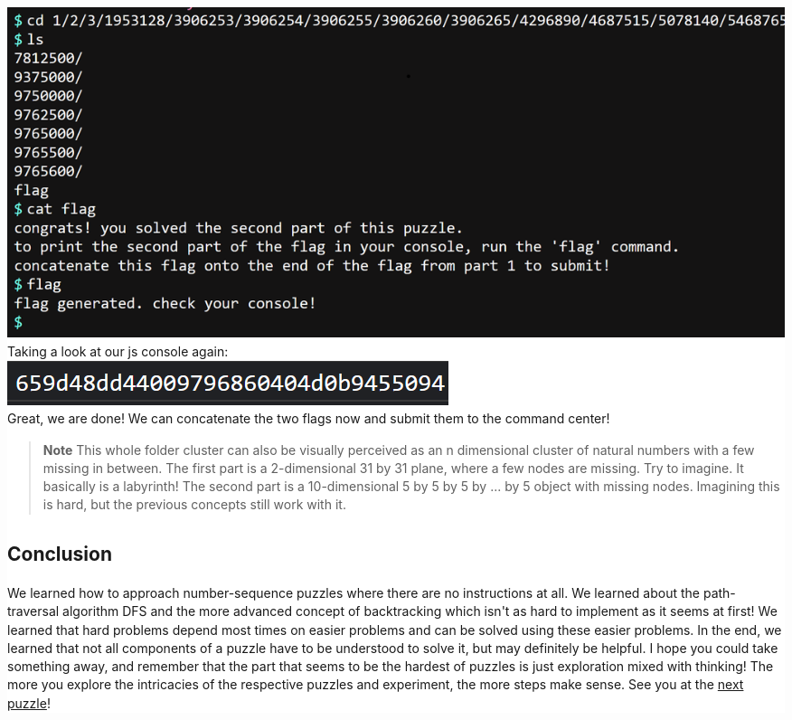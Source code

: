 ![endpart2](./../images/endpart2.png)
Taking a look at our js console again: </br>
![flagpart2](./../images/flagpart2.png) </br>
Great, we are done! We can concatenate the two flags now and submit them to the command center!
> **Note**
> This whole folder cluster can also be visually perceived as an n dimensional cluster of natural numbers with a few missing in between.
> The first part is a 2-dimensional 31 by 31 plane, where a few nodes are missing. Try to imagine. It basically is a labyrinth!
> The second part is a 10-dimensional 5 by 5 by 5 by ... by 5 object with missing nodes. Imagining this is hard, but the previous concepts still work with it.
## Conclusion
We learned how to approach number-sequence puzzles where there are no instructions at all. We learned about the path-traversal algorithm DFS and the more advanced concept of backtracking which isn't as hard to implement as it seems at first! We learned that hard problems depend most times on easier problems and can be solved using these easier problems. In the end, we learned that not all components of a puzzle have to be understood to solve it, but may definitely be helpful. I hope you could take something away, and remember that the part that seems to be the hardest of puzzles is just exploration mixed with thinking! The more you explore the intricacies of the respective puzzles and experiment, the more steps make sense. See you at the [next puzzle](./../hackvm/)!